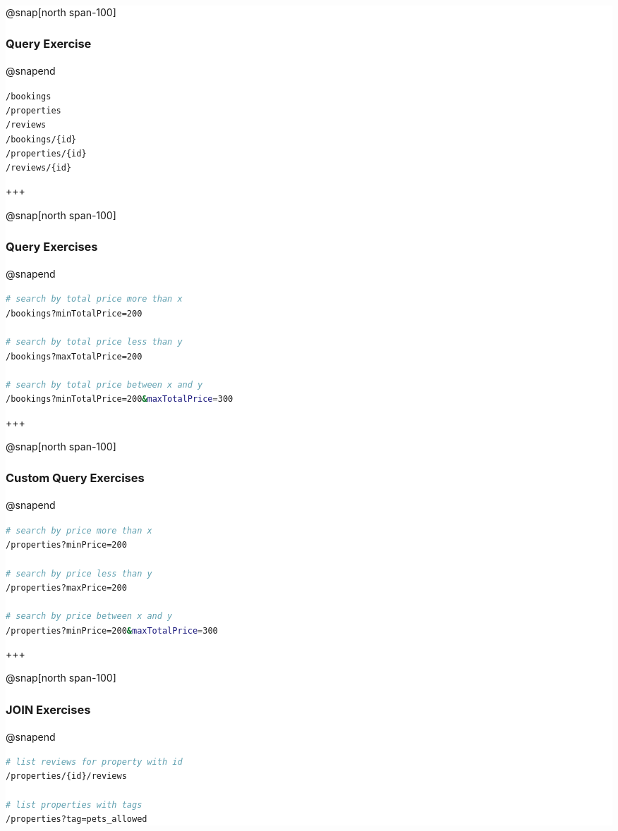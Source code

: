 
@snap[north span-100]
### Query Exercise
@snapend

```bash
/bookings
/properties
/reviews
/bookings/{id}
/properties/{id}
/reviews/{id}
```

+++

@snap[north span-100]
### Query Exercises
@snapend

```bash
# search by total price more than x
/bookings?minTotalPrice=200

# search by total price less than y
/bookings?maxTotalPrice=200

# search by total price between x and y
/bookings?minTotalPrice=200&maxTotalPrice=300
```

+++

@snap[north span-100]
### Custom Query Exercises
@snapend

```bash
# search by price more than x
/properties?minPrice=200

# search by price less than y
/properties?maxPrice=200

# search by price between x and y
/properties?minPrice=200&maxTotalPrice=300
```
+++

@snap[north span-100]
### JOIN Exercises
@snapend

```bash
# list reviews for property with id
/properties/{id}/reviews

# list properties with tags
/properties?tag=pets_allowed
```

